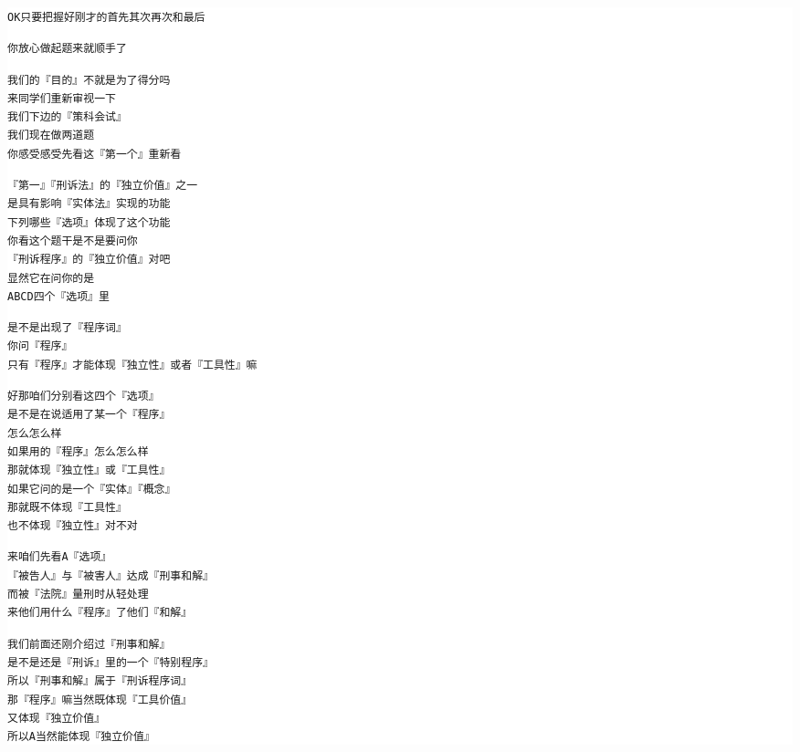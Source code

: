 ```text
OK只要把握好刚才的首先其次再次和最后
```

```text
你放心做起题来就顺手了
```

```text
我们的『目的』不就是为了得分吗
来同学们重新审视一下
我们下边的『策科会试』
我们现在做两道题
你感受感受先看这『第一个』重新看
```

```text
『第一』『刑诉法』的『独立价值』之一
是具有影响『实体法』实现的功能
下列哪些『选项』体现了这个功能
你看这个题干是不是要问你
『刑诉程序』的『独立价值』对吧
显然它在问你的是
ABCD四个『选项』里
```

```text
是不是出现了『程序词』
你问『程序』
只有『程序』才能体现『独立性』或者『工具性』嘛
```

```text
好那咱们分别看这四个『选项』
是不是在说适用了某一个『程序』
怎么怎么样
如果用的『程序』怎么怎么样
那就体现『独立性』或『工具性』
如果它问的是一个『实体』『概念』
那就既不体现『工具性』
也不体现『独立性』对不对
```

```text
来咱们先看A『选项』
『被告人』与『被害人』达成『刑事和解』
而被『法院』量刑时从轻处理
来他们用什么『程序』了他们『和解』
```

```text
我们前面还刚介绍过『刑事和解』
是不是还是『刑诉』里的一个『特别程序』
所以『刑事和解』属于『刑诉程序词』
那『程序』嘛当然既体现『工具价值』
又体现『独立价值』
所以A当然能体现『独立价值』
```
